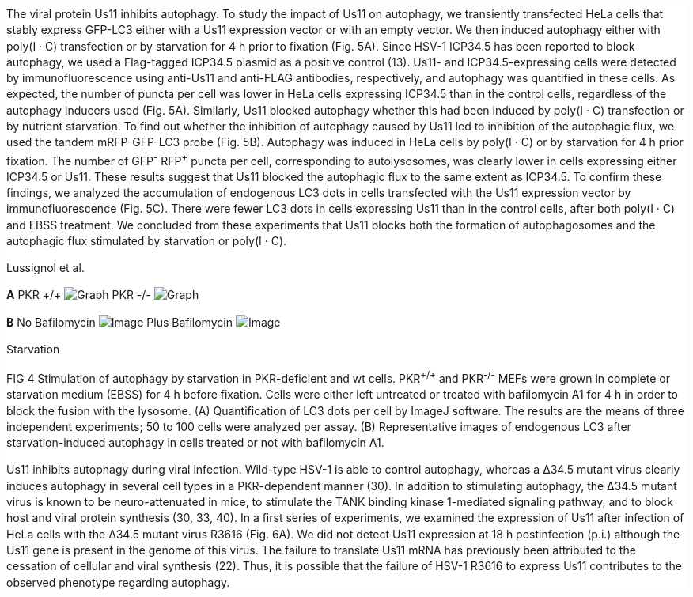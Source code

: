 The viral protein Us11 inhibits autophagy. To study the impact of Us11 on autophagy, we transiently transfected HeLa cells that stably express GFP-LC3 either with a Us11 expression vector or with an empty vector. We then induced autophagy either with poly(I · C) transfection or by starvation for 4 h prior to fixation (Fig. 5A). Since HSV-1 ICP34.5 has been reported to block autophagy, we used a Flag-tagged ICP34.5 plasmid as a positive control (13). Us11- and ICP34.5-expressing cells were detected by immunofluorescence using anti-Us11 and anti-FLAG antibodies, respectively, and autophagy was quantified in these cells. As expected, the number of puncta per cell was lower in HeLa cells expressing ICP34.5 than in the control cells, regardless of the autophagy inducers used (Fig. 5A). Similarly, Us11 blocked autophagy whether this had been induced by poly(I · C) transfection or by nutrient starvation. To find out whether the inhibition of autophagy caused by Us11 led to inhibition of the autophagic flux, we used the tandem mRFP-GFP-LC3 probe (Fig. 5B). Autophagy was induced in HeLa cells by poly(I · C) or by starvation for 4 h prior fixation. The number of GFP<sup>-</sup> RFP<sup>+</sup> puncta per cell, corresponding to autolysosomes, was clearly lower in cells expressing either ICP34.5 or Us11. These results suggest that Us11 blocked the autophagic flux to the same extent as ICP34.5. To confirm these findings, we analyzed the accumulation of endogenous LC3 dots in cells transfected with the Us11 expression vector by immunofluorescence (Fig. 5C). There were fewer LC3 dots in cells expressing Us11 than in the control cells, after both poly(I · C) and EBSS treatment. We concluded from these experiments that Us11 blocks both the formation of autophagosomes and the autophagic flux stimulated by starvation or poly(I · C).

Lussignol et al.

**A**
PKR +/+
![Graph](https://via.placeholder.com/200x300?text=Graph+PKR+++/)
PKR -/-
![Graph](https://via.placeholder.com/200x300?text=Graph+PKR+-/-)

**B**
No Bafilomycin
![Image](https://via.placeholder.com/200x300?text=Image+No+Bafilomycin)
Plus Bafilomycin
![Image](https://via.placeholder.com/200x300?text=Image+Plus+Bafilomycin)

Starvation

FIG 4 Stimulation of autophagy by starvation in PKR-deficient and wt cells. PKR<sup>+/+</sup> and PKR<sup>-/-</sup> MEFs were grown in complete or starvation medium (EBSS) for 4 h before fixation. Cells were either left untreated or treated with bafilomycin A1 for 4 h in order to block the fusion with the lysosome. (A) Quantification of LC3 dots per cell by ImageJ software. The results are the means of three independent experiments; 50 to 100 cells were analyzed per assay. (B) Representative images of endogenous LC3 after starvation-induced autophagy in cells treated or not with bafilomycin A1.

Us11 inhibits autophagy during viral infection. Wild-type HSV-1 is able to control autophagy, whereas a Δ34.5 mutant virus clearly induces autophagy in several cell types in a PKR-dependent manner (30). In addition to stimulating autophagy, the Δ34.5 mutant virus is known to be neuro-attenuated in mice, to stimulate the TANK binding kinase 1-mediated signaling pathway, and to block host and viral protein synthesis (30, 33, 40). In a first series of experiments, we examined the expression of Us11 after infection of HeLa cells with the Δ34.5 mutant virus R3616 (Fig. 6A). We did not detect Us11 expression at 18 h postinfection (p.i.) although the Us11 gene is present in the genome of this virus. The failure to translate Us11 mRNA has previously been attributed to the cessation of cellular and viral synthesis (22). Thus, it is possible that the failure of HSV-1 R3616 to express Us11 contributes to the observed phenotype regarding autophagy.
